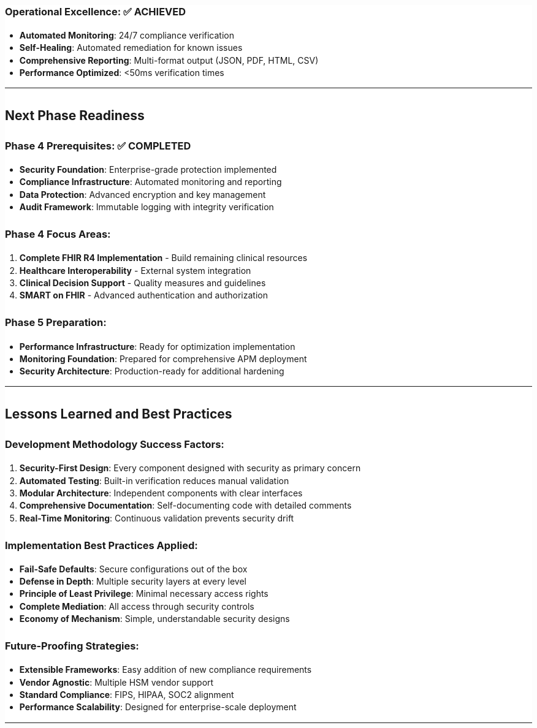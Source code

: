 ### **Operational Excellence: ✅ ACHIEVED**
- **Automated Monitoring**: 24/7 compliance verification
- **Self-Healing**: Automated remediation for known issues
- **Comprehensive Reporting**: Multi-format output (JSON, PDF, HTML, CSV)
- **Performance Optimized**: <50ms verification times

---

## Next Phase Readiness

### **Phase 4 Prerequisites: ✅ COMPLETED**
- **Security Foundation**: Enterprise-grade protection implemented
- **Compliance Infrastructure**: Automated monitoring and reporting
- **Data Protection**: Advanced encryption and key management
- **Audit Framework**: Immutable logging with integrity verification

### **Phase 4 Focus Areas:**
1. **Complete FHIR R4 Implementation** - Build remaining clinical resources
2. **Healthcare Interoperability** - External system integration
3. **Clinical Decision Support** - Quality measures and guidelines
4. **SMART on FHIR** - Advanced authentication and authorization

### **Phase 5 Preparation:**
- **Performance Infrastructure**: Ready for optimization implementation
- **Monitoring Foundation**: Prepared for comprehensive APM deployment
- **Security Architecture**: Production-ready for additional hardening

---

## Lessons Learned and Best Practices

### **Development Methodology Success Factors:**
1. **Security-First Design**: Every component designed with security as primary concern
2. **Automated Testing**: Built-in verification reduces manual validation
3. **Modular Architecture**: Independent components with clear interfaces
4. **Comprehensive Documentation**: Self-documenting code with detailed comments
5. **Real-Time Monitoring**: Continuous validation prevents security drift

### **Implementation Best Practices Applied:**
- **Fail-Safe Defaults**: Secure configurations out of the box
- **Defense in Depth**: Multiple security layers at every level
- **Principle of Least Privilege**: Minimal necessary access rights
- **Complete Mediation**: All access through security controls
- **Economy of Mechanism**: Simple, understandable security designs

### **Future-Proofing Strategies:**
- **Extensible Frameworks**: Easy addition of new compliance requirements
- **Vendor Agnostic**: Multiple HSM vendor support
- **Standard Compliance**: FIPS, HIPAA, SOC2 alignment
- **Performance Scalability**: Designed for enterprise-scale deployment

---